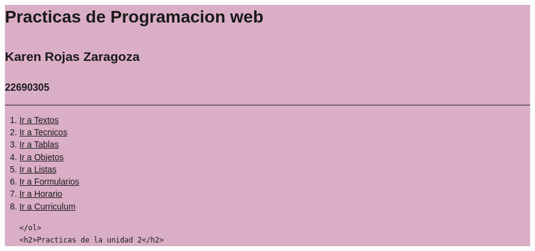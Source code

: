 <!DOCTYPE html>
<html lang="en">
<head>
    <meta charset="UTF-8">
    <meta name="viewport" content="width=device-width, initial-scale=1.0">
    <title>Indice</title>
    <style>
        body{ font-family: Arial, sans-serif; 
                background-color:#daaec6}
    </style>
</head>
<body>
    <h1>Practicas de Programacion web</h1>
    <h2>Karen Rojas Zaragoza</h2>
    <h3>22690305</h3>
    <hr/ color="Blue">
    <ol>
        <li><a> <a href="Textos.html">Ir a Textos</a></a></li>
        <li><a> <a href="Tecnicos.html">Ir a Tecnicos</a></a></li>
        <li><a> <a href="Tablas.html">Ir a Tablas</a></a></li>
        <li><a> <a href="Objetos.html">Ir a Objetos</a></a></li>
        <li><a> <a href="Listas.html">Ir a Listas</a></a></li>
        <li><a> <a href="Formularios.html">Ir a Formularios</a></a></li>
        <li><a> <a href="Horario.html">Ir a Horario</a></a></li>
        <li><a> <a href="CV.html">Ir a Curriculum</a></a></li>
        
    </ol>
    <h2>Practicas de la unidad 2</h2>
</body>
</html>
